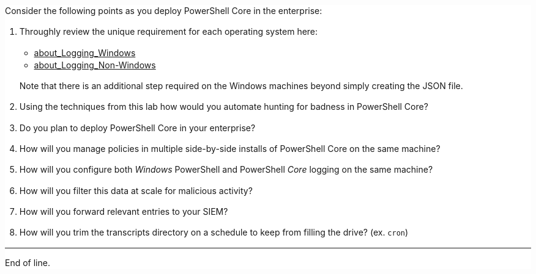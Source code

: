 Consider the following points as you deploy PowerShell Core in the enterprise:

1. Throughly review the unique requirement for each operating system here:

    - [about_Logging_Windows](https://docs.microsoft.com/en-us/powershell/module/microsoft.powershell.core/about/about_logging_windows?view=powershell-6)
    - [about_Logging_Non-Windows](https://docs.microsoft.com/en-us/powershell/module/microsoft.powershell.core/about/about_logging_non-windows?view=powershell-6)

    Note that there is an additional step required on the Windows machines beyond simply creating the JSON file.

1. Using the techniques from this lab how would you automate hunting for badness in PowerShell Core?

1. Do you plan to deploy PowerShell Core in your enterprise?

1. How will you manage policies in multiple side-by-side installs of PowerShell Core on the same machine?

1. How will you configure both *Windows* PowerShell and PowerShell *Core* logging on the same machine?

1. How will you filter this data at scale for malicious activity?

1. How will you forward relevant entries to your SIEM?

1. How will you trim the transcripts directory on a schedule to keep from filling the drive? (ex. `cron`)

---

End of line.
